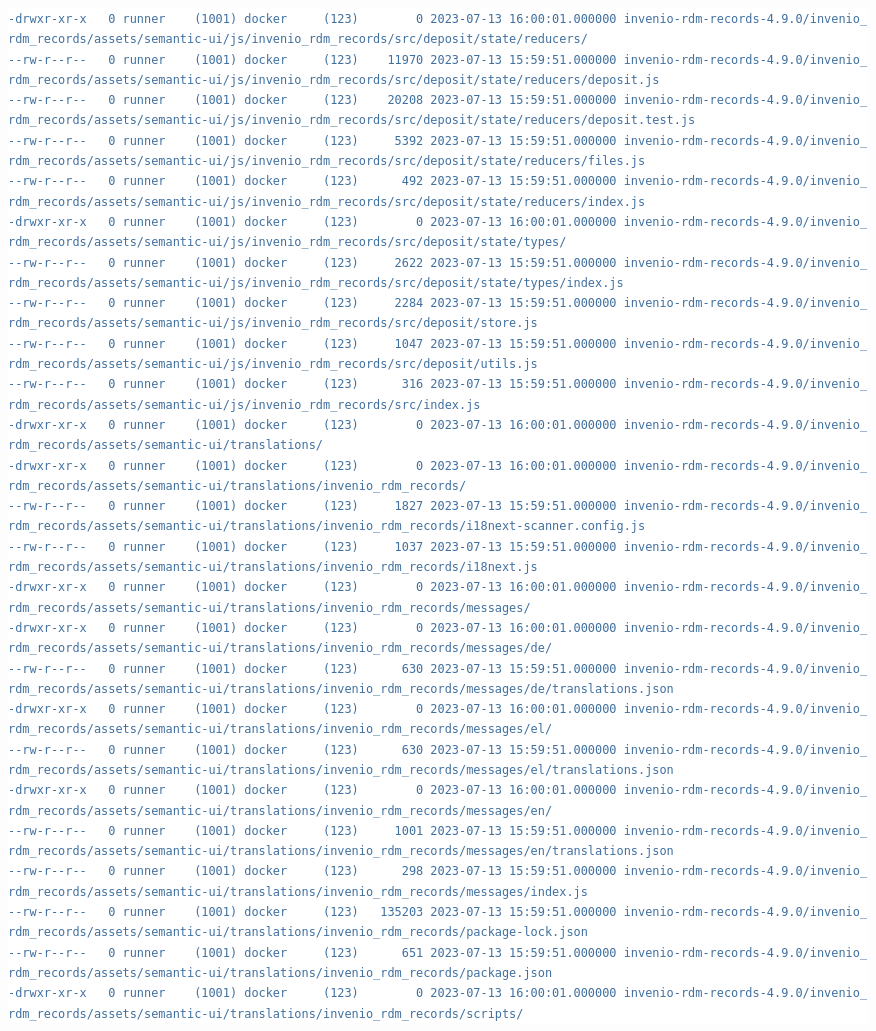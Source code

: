 ```diff
-drwxr-xr-x   0 runner    (1001) docker     (123)        0 2023-07-13 16:00:01.000000 invenio-rdm-records-4.9.0/invenio_rdm_records/assets/semantic-ui/js/invenio_rdm_records/src/deposit/state/reducers/
--rw-r--r--   0 runner    (1001) docker     (123)    11970 2023-07-13 15:59:51.000000 invenio-rdm-records-4.9.0/invenio_rdm_records/assets/semantic-ui/js/invenio_rdm_records/src/deposit/state/reducers/deposit.js
--rw-r--r--   0 runner    (1001) docker     (123)    20208 2023-07-13 15:59:51.000000 invenio-rdm-records-4.9.0/invenio_rdm_records/assets/semantic-ui/js/invenio_rdm_records/src/deposit/state/reducers/deposit.test.js
--rw-r--r--   0 runner    (1001) docker     (123)     5392 2023-07-13 15:59:51.000000 invenio-rdm-records-4.9.0/invenio_rdm_records/assets/semantic-ui/js/invenio_rdm_records/src/deposit/state/reducers/files.js
--rw-r--r--   0 runner    (1001) docker     (123)      492 2023-07-13 15:59:51.000000 invenio-rdm-records-4.9.0/invenio_rdm_records/assets/semantic-ui/js/invenio_rdm_records/src/deposit/state/reducers/index.js
-drwxr-xr-x   0 runner    (1001) docker     (123)        0 2023-07-13 16:00:01.000000 invenio-rdm-records-4.9.0/invenio_rdm_records/assets/semantic-ui/js/invenio_rdm_records/src/deposit/state/types/
--rw-r--r--   0 runner    (1001) docker     (123)     2622 2023-07-13 15:59:51.000000 invenio-rdm-records-4.9.0/invenio_rdm_records/assets/semantic-ui/js/invenio_rdm_records/src/deposit/state/types/index.js
--rw-r--r--   0 runner    (1001) docker     (123)     2284 2023-07-13 15:59:51.000000 invenio-rdm-records-4.9.0/invenio_rdm_records/assets/semantic-ui/js/invenio_rdm_records/src/deposit/store.js
--rw-r--r--   0 runner    (1001) docker     (123)     1047 2023-07-13 15:59:51.000000 invenio-rdm-records-4.9.0/invenio_rdm_records/assets/semantic-ui/js/invenio_rdm_records/src/deposit/utils.js
--rw-r--r--   0 runner    (1001) docker     (123)      316 2023-07-13 15:59:51.000000 invenio-rdm-records-4.9.0/invenio_rdm_records/assets/semantic-ui/js/invenio_rdm_records/src/index.js
-drwxr-xr-x   0 runner    (1001) docker     (123)        0 2023-07-13 16:00:01.000000 invenio-rdm-records-4.9.0/invenio_rdm_records/assets/semantic-ui/translations/
-drwxr-xr-x   0 runner    (1001) docker     (123)        0 2023-07-13 16:00:01.000000 invenio-rdm-records-4.9.0/invenio_rdm_records/assets/semantic-ui/translations/invenio_rdm_records/
--rw-r--r--   0 runner    (1001) docker     (123)     1827 2023-07-13 15:59:51.000000 invenio-rdm-records-4.9.0/invenio_rdm_records/assets/semantic-ui/translations/invenio_rdm_records/i18next-scanner.config.js
--rw-r--r--   0 runner    (1001) docker     (123)     1037 2023-07-13 15:59:51.000000 invenio-rdm-records-4.9.0/invenio_rdm_records/assets/semantic-ui/translations/invenio_rdm_records/i18next.js
-drwxr-xr-x   0 runner    (1001) docker     (123)        0 2023-07-13 16:00:01.000000 invenio-rdm-records-4.9.0/invenio_rdm_records/assets/semantic-ui/translations/invenio_rdm_records/messages/
-drwxr-xr-x   0 runner    (1001) docker     (123)        0 2023-07-13 16:00:01.000000 invenio-rdm-records-4.9.0/invenio_rdm_records/assets/semantic-ui/translations/invenio_rdm_records/messages/de/
--rw-r--r--   0 runner    (1001) docker     (123)      630 2023-07-13 15:59:51.000000 invenio-rdm-records-4.9.0/invenio_rdm_records/assets/semantic-ui/translations/invenio_rdm_records/messages/de/translations.json
-drwxr-xr-x   0 runner    (1001) docker     (123)        0 2023-07-13 16:00:01.000000 invenio-rdm-records-4.9.0/invenio_rdm_records/assets/semantic-ui/translations/invenio_rdm_records/messages/el/
--rw-r--r--   0 runner    (1001) docker     (123)      630 2023-07-13 15:59:51.000000 invenio-rdm-records-4.9.0/invenio_rdm_records/assets/semantic-ui/translations/invenio_rdm_records/messages/el/translations.json
-drwxr-xr-x   0 runner    (1001) docker     (123)        0 2023-07-13 16:00:01.000000 invenio-rdm-records-4.9.0/invenio_rdm_records/assets/semantic-ui/translations/invenio_rdm_records/messages/en/
--rw-r--r--   0 runner    (1001) docker     (123)     1001 2023-07-13 15:59:51.000000 invenio-rdm-records-4.9.0/invenio_rdm_records/assets/semantic-ui/translations/invenio_rdm_records/messages/en/translations.json
--rw-r--r--   0 runner    (1001) docker     (123)      298 2023-07-13 15:59:51.000000 invenio-rdm-records-4.9.0/invenio_rdm_records/assets/semantic-ui/translations/invenio_rdm_records/messages/index.js
--rw-r--r--   0 runner    (1001) docker     (123)   135203 2023-07-13 15:59:51.000000 invenio-rdm-records-4.9.0/invenio_rdm_records/assets/semantic-ui/translations/invenio_rdm_records/package-lock.json
--rw-r--r--   0 runner    (1001) docker     (123)      651 2023-07-13 15:59:51.000000 invenio-rdm-records-4.9.0/invenio_rdm_records/assets/semantic-ui/translations/invenio_rdm_records/package.json
-drwxr-xr-x   0 runner    (1001) docker     (123)        0 2023-07-13 16:00:01.000000 invenio-rdm-records-4.9.0/invenio_rdm_records/assets/semantic-ui/translations/invenio_rdm_records/scripts/
```